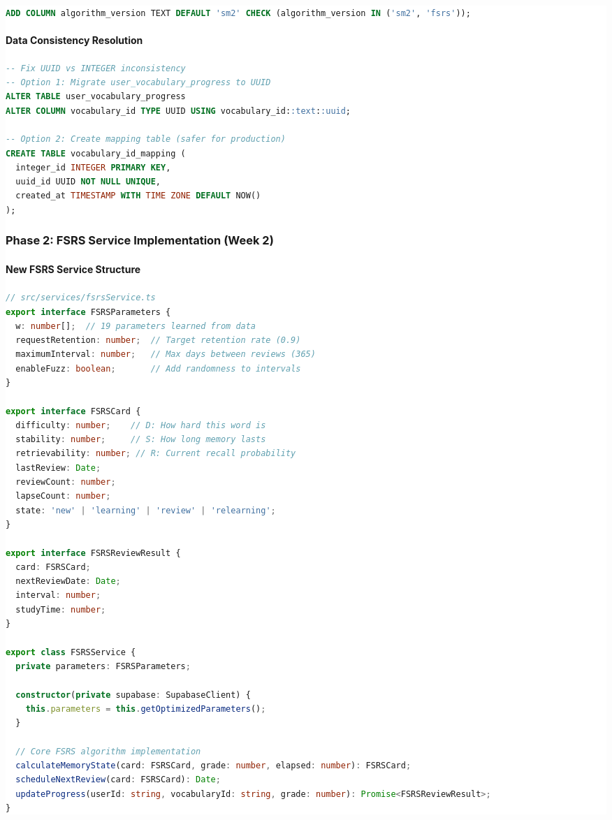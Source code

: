 ```sql
ADD COLUMN algorithm_version TEXT DEFAULT 'sm2' CHECK (algorithm_version IN ('sm2', 'fsrs'));
```

#### **Data Consistency Resolution**
```sql
-- Fix UUID vs INTEGER inconsistency
-- Option 1: Migrate user_vocabulary_progress to UUID
ALTER TABLE user_vocabulary_progress
ALTER COLUMN vocabulary_id TYPE UUID USING vocabulary_id::text::uuid;

-- Option 2: Create mapping table (safer for production)
CREATE TABLE vocabulary_id_mapping (
  integer_id INTEGER PRIMARY KEY,
  uuid_id UUID NOT NULL UNIQUE,
  created_at TIMESTAMP WITH TIME ZONE DEFAULT NOW()
);
```

### **Phase 2: FSRS Service Implementation (Week 2)**

#### **New FSRS Service Structure**
```typescript
// src/services/fsrsService.ts
export interface FSRSParameters {
  w: number[];  // 19 parameters learned from data
  requestRetention: number;  // Target retention rate (0.9)
  maximumInterval: number;   // Max days between reviews (365)
  enableFuzz: boolean;       // Add randomness to intervals
}

export interface FSRSCard {
  difficulty: number;    // D: How hard this word is
  stability: number;     // S: How long memory lasts
  retrievability: number; // R: Current recall probability
  lastReview: Date;
  reviewCount: number;
  lapseCount: number;
  state: 'new' | 'learning' | 'review' | 'relearning';
}

export interface FSRSReviewResult {
  card: FSRSCard;
  nextReviewDate: Date;
  interval: number;
  studyTime: number;
}

export class FSRSService {
  private parameters: FSRSParameters;

  constructor(private supabase: SupabaseClient) {
    this.parameters = this.getOptimizedParameters();
  }

  // Core FSRS algorithm implementation
  calculateMemoryState(card: FSRSCard, grade: number, elapsed: number): FSRSCard;
  scheduleNextReview(card: FSRSCard): Date;
  updateProgress(userId: string, vocabularyId: string, grade: number): Promise<FSRSReviewResult>;
}
```

